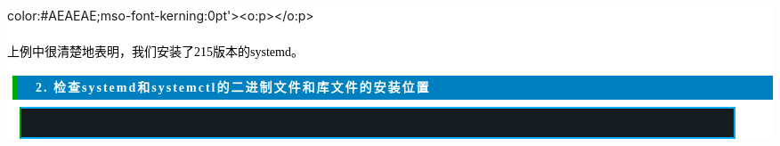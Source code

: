 color:#AEAEAE;mso-font-kerning:0pt'><o:p></o:p></span></p>

</div>

<p class=MsoNormal align=left style='margin-top:7.5pt;margin-right:0cm;
margin-bottom:7.5pt;margin-left:0cm;text-align:left;line-height:24.0pt;
mso-pagination:widow-orphan'><span style='mso-bidi-font-size:10.5pt;font-family:
宋体;mso-ascii-font-family:Tahoma;mso-hansi-font-family:Tahoma;mso-bidi-font-family:
Tahoma;color:black;mso-font-kerning:0pt'>上例中很清楚地表明，我们安装了</span><span
lang=EN-US style='mso-bidi-font-size:10.5pt;font-family:"Tahoma","sans-serif";
mso-fareast-font-family:宋体;color:black;mso-font-kerning:0pt'>215</span><span
style='mso-bidi-font-size:10.5pt;font-family:宋体;mso-ascii-font-family:Tahoma;
mso-hansi-font-family:Tahoma;mso-bidi-font-family:Tahoma;color:black;
mso-font-kerning:0pt'>版本的</span><span class=SpellE><span lang=EN-US
style='mso-bidi-font-size:10.5pt;font-family:"Tahoma","sans-serif";mso-fareast-font-family:
宋体;color:black;mso-font-kerning:0pt'>systemd</span></span><span
style='mso-bidi-font-size:10.5pt;font-family:宋体;mso-ascii-font-family:Tahoma;
mso-hansi-font-family:Tahoma;mso-bidi-font-family:Tahoma;color:black;
mso-font-kerning:0pt'>。</span><span lang=EN-US style='mso-bidi-font-size:10.5pt;
font-family:"Tahoma","sans-serif";mso-fareast-font-family:宋体;color:black;
mso-font-kerning:0pt'><o:p></o:p></span></p>

<div style='mso-element:para-border-div;border:none;border-left:solid #00AA00 4.5pt;
padding:0cm 0cm 0cm 15.0pt;background:#0080C0;margin-left:4.5pt;margin-right:
0cm'>

<p class=MsoNormal align=left style='margin-top:6.0pt;margin-right:0cm;
margin-bottom:6.0pt;margin-left:0cm;text-align:left;line-height:18.9pt;
mso-pagination:widow-orphan;mso-outline-level:4;background:#0080C0;border:none;
mso-border-left-alt:solid #00AA00 4.5pt;padding:0cm;mso-padding-alt:0cm 0cm 0cm 15.0pt'><b><span
lang=EN-US style='mso-bidi-font-size:10.5pt;font-family:"Tahoma","sans-serif";
mso-fareast-font-family:宋体;color:white;letter-spacing:1.5pt;mso-font-kerning:
0pt'>2. </span></b><b><span style='mso-bidi-font-size:10.5pt;font-family:宋体;
mso-ascii-font-family:Tahoma;mso-hansi-font-family:Tahoma;mso-bidi-font-family:
Tahoma;color:white;letter-spacing:1.5pt;mso-font-kerning:0pt'>检查</span></b><span
class=SpellE><b><span lang=EN-US style='mso-bidi-font-size:10.5pt;font-family:
"Tahoma","sans-serif";mso-fareast-font-family:宋体;color:white;letter-spacing:
1.5pt;mso-font-kerning:0pt'>systemd</span></b></span><b><span style='mso-bidi-font-size:
10.5pt;font-family:宋体;mso-ascii-font-family:Tahoma;mso-hansi-font-family:Tahoma;
mso-bidi-font-family:Tahoma;color:white;letter-spacing:1.5pt;mso-font-kerning:
0pt'>和</span></b><span class=SpellE><b><span lang=EN-US style='mso-bidi-font-size:
10.5pt;font-family:"Tahoma","sans-serif";mso-fareast-font-family:宋体;color:white;
letter-spacing:1.5pt;mso-font-kerning:0pt'>systemctl</span></b></span><b><span
style='mso-bidi-font-size:10.5pt;font-family:宋体;mso-ascii-font-family:Tahoma;
mso-hansi-font-family:Tahoma;mso-bidi-font-family:Tahoma;color:white;
letter-spacing:1.5pt;mso-font-kerning:0pt'>的二进制文件和库文件的安装位置</span></b><b><span
lang=EN-US style='mso-bidi-font-size:10.5pt;font-family:"Tahoma","sans-serif";
mso-fareast-font-family:宋体;color:white;letter-spacing:1.5pt;mso-font-kerning:
0pt'><o:p></o:p></span></b></p>

</div>

<div style='mso-element:para-border-div;border:solid #00AAFF 1.5pt;border-left:
solid #009900 1.5pt;padding:12.0pt 12.0pt 12.0pt 1.0pt;background:#161B20;
margin-left:10.5pt;margin-right:31.5pt'>
